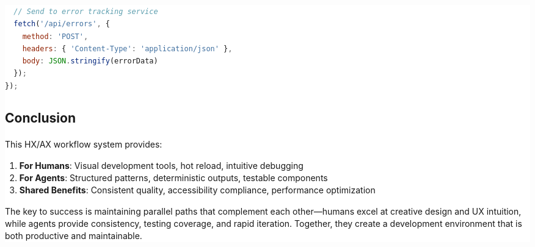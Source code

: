 ```javascript
  // Send to error tracking service
  fetch('/api/errors', {
    method: 'POST',
    headers: { 'Content-Type': 'application/json' },
    body: JSON.stringify(errorData)
  });
});
```

## Conclusion

This HX/AX workflow system provides:

1. **For Humans**: Visual development tools, hot reload, intuitive debugging
2. **For Agents**: Structured patterns, deterministic outputs, testable components
3. **Shared Benefits**: Consistent quality, accessibility compliance, performance optimization

The key to success is maintaining parallel paths that complement each other—humans excel at creative design and UX intuition, while agents provide consistency, testing coverage, and rapid iteration. Together, they create a development environment that is both productive and maintainable.